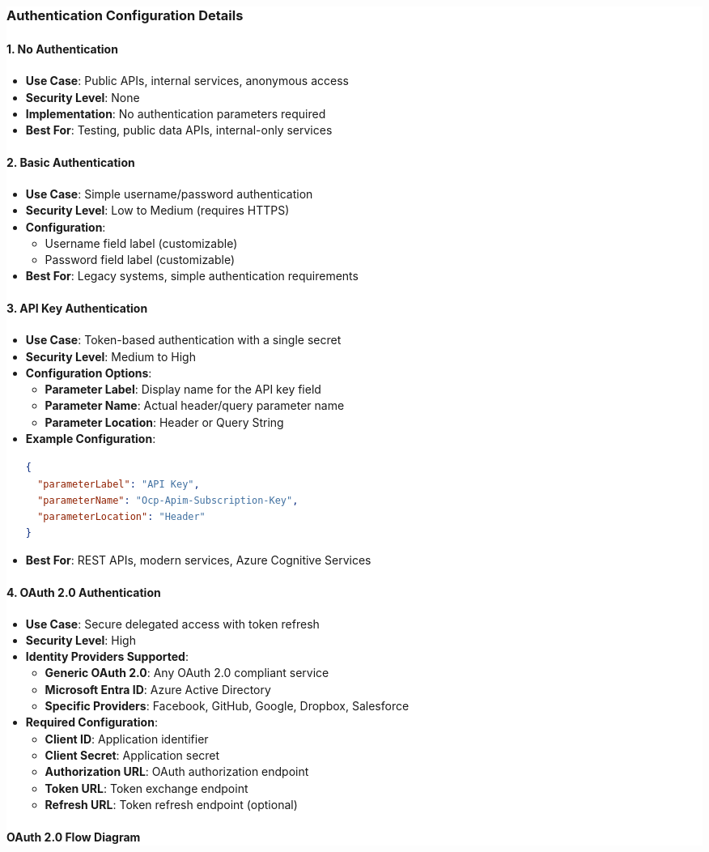 ```mermaid
```

### Authentication Configuration Details

#### 1. No Authentication
- **Use Case**: Public APIs, internal services, anonymous access
- **Security Level**: None
- **Implementation**: No authentication parameters required
- **Best For**: Testing, public data APIs, internal-only services

#### 2. Basic Authentication
- **Use Case**: Simple username/password authentication
- **Security Level**: Low to Medium (requires HTTPS)
- **Configuration**:
  - Username field label (customizable)
  - Password field label (customizable)
- **Best For**: Legacy systems, simple authentication requirements

#### 3. API Key Authentication
- **Use Case**: Token-based authentication with a single secret
- **Security Level**: Medium to High
- **Configuration Options**:
  - **Parameter Label**: Display name for the API key field
  - **Parameter Name**: Actual header/query parameter name
  - **Parameter Location**: Header or Query String
- **Example Configuration**:
  ```json
  {
    "parameterLabel": "API Key",
    "parameterName": "Ocp-Apim-Subscription-Key",
    "parameterLocation": "Header"
  }
  ```
- **Best For**: REST APIs, modern services, Azure Cognitive Services

#### 4. OAuth 2.0 Authentication
- **Use Case**: Secure delegated access with token refresh
- **Security Level**: High
- **Identity Providers Supported**:
  - **Generic OAuth 2.0**: Any OAuth 2.0 compliant service
  - **Microsoft Entra ID**: Azure Active Directory
  - **Specific Providers**: Facebook, GitHub, Google, Dropbox, Salesforce
- **Required Configuration**:
  - **Client ID**: Application identifier
  - **Client Secret**: Application secret
  - **Authorization URL**: OAuth authorization endpoint
  - **Token URL**: Token exchange endpoint
  - **Refresh URL**: Token refresh endpoint (optional)

#### OAuth 2.0 Flow Diagram
